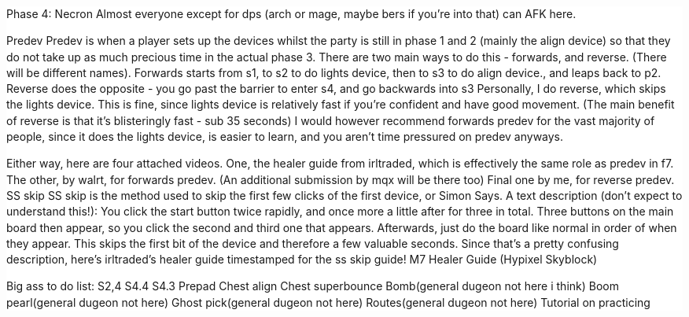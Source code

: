 Phase 4: Necron
Almost everyone except for dps (arch or mage, maybe bers if you’re into that) can AFK here.

Predev
Predev is when a player sets up the devices whilst the party is still in phase 1 and 2 (mainly the align device) so that they do not take up as much precious time in the actual phase 3.
There are two main ways to do this - forwards, and reverse. (There will be different names). Forwards starts from s1, to s2 to do lights device, then to s3 to do align device., and leaps back to p2. Reverse does the opposite - you go past the barrier to enter s4, and go backwards into s3
Personally, I do reverse, which skips the lights device. This is fine, since lights device is relatively fast if you’re confident and have good movement. (The main benefit of reverse is that it’s blisteringly fast - sub 35 seconds) I would however recommend forwards predev for the vast majority of people, since it does the lights device, is easier to learn, and you aren’t time pressured on predev anyways.

Either way, here are four attached videos.
One, the healer guide from irltraded, which is effectively the same role as predev in f7.
The other, by walrt, for forwards predev. (An additional submission by mqx will be there too)
Final one by me, for reverse predev.
SS skip
SS skip is the method used to skip the first few clicks of the first device, or Simon Says. A text description (don’t expect to understand this!): You click the start button twice rapidly, and once more a little after for three in total. Three buttons on the main board then appear, so you click the second and third one that appears. Afterwards, just do the board like normal in order of when they appear. This skips the first bit of the device and therefore a few valuable seconds.
Since that’s a pretty confusing description, here’s irltraded’s healer guide timestamped for the ss skip guide!
M7 Healer Guide (Hypixel Skyblock)



Big ass to do list:
S2,4
S4.4
S4.3
Prepad
Chest align
Chest superbounce
Bomb(general dugeon not here i think)
Boom pearl(general dugeon not here)
Ghost pick(general dugeon not here)
Routes(general dugeon not here)
Tutorial on practicing
